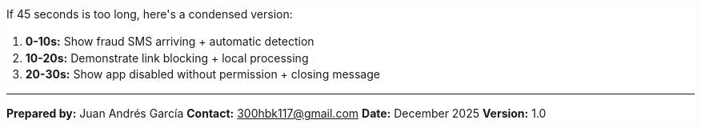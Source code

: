 If 45 seconds is too long, here's a condensed version:

1. **0-10s:** Show fraud SMS arriving + automatic detection
2. **10-20s:** Demonstrate link blocking + local processing
3. **20-30s:** Show app disabled without permission + closing message

---

**Prepared by:** Juan Andrés García
**Contact:** 300hbk117@gmail.com
**Date:** December 2025
**Version:** 1.0
